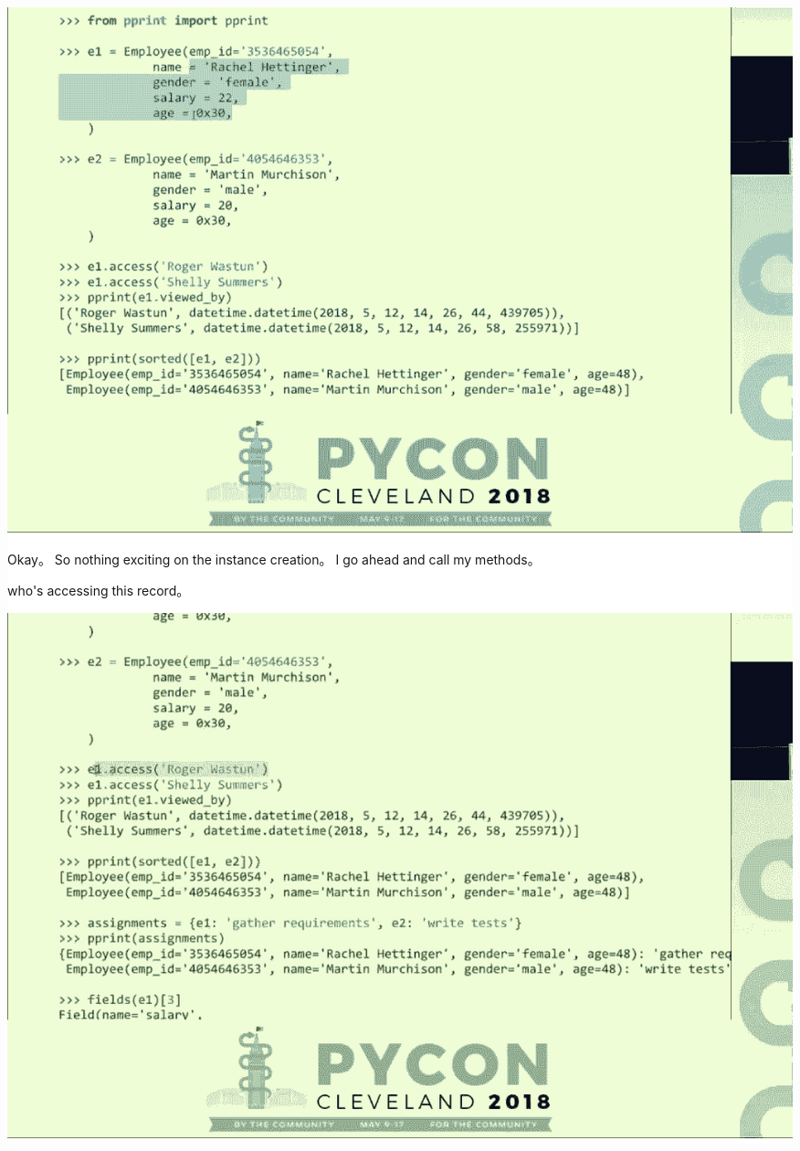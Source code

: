 ![](img/f533ae2bed1736499c0d9d25630db316_143.png)

 Okay。 So nothing exciting on the instance creation。 I go ahead and call my methods。

 who's accessing this record。

![](img/f533ae2bed1736499c0d9d25630db316_145.png)
